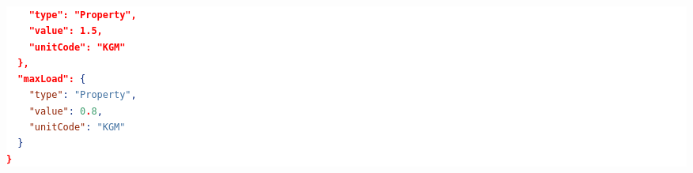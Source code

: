 ```json  
    "type": "Property",  
    "value": 1.5,  
    "unitCode": "KGM"  
  },  
  "maxLoad": {  
    "type": "Property",  
    "value": 0.8,  
    "unitCode": "KGM"  
  }  
}  
```  
